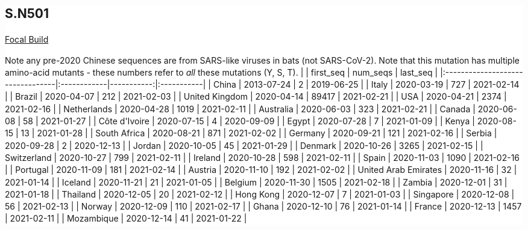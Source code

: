 ## S.N501
[Focal Build](https://nextstrain.org/groups/neherlab/ncov/S.N501)

Note any pre-2020 Chinese sequences are from SARS-like viruses in bats (not SARS-CoV-2).
Note that this mutation has multiple amino-acid mutants - these numbers refer to _all_ these mutations (Y, S, T).
|                                  | first_seq   |   num_seqs | last_seq   |
|:---------------------------------|:------------|-----------:|:-----------|
| China                            | 2013-07-24  |          2 | 2019-06-25 |
| Italy                            | 2020-03-19  |        727 | 2021-02-14 |
| Brazil                           | 2020-04-07  |        212 | 2021-02-03 |
| United Kingdom                   | 2020-04-14  |      89417 | 2021-02-21 |
| USA                              | 2020-04-21  |       2374 | 2021-02-16 |
| Netherlands                      | 2020-04-28  |       1019 | 2021-02-11 |
| Australia                        | 2020-06-03  |        323 | 2021-02-21 |
| Canada                           | 2020-06-08  |         58 | 2021-01-27 |
| Côte d'Ivoire                    | 2020-07-15  |          4 | 2020-09-09 |
| Egypt                            | 2020-07-28  |          7 | 2021-01-09 |
| Kenya                            | 2020-08-15  |         13 | 2021-01-28 |
| South Africa                     | 2020-08-21  |        871 | 2021-02-02 |
| Germany                          | 2020-09-21  |        121 | 2021-02-16 |
| Serbia                           | 2020-09-28  |          2 | 2020-12-13 |
| Jordan                           | 2020-10-05  |         45 | 2021-01-29 |
| Denmark                          | 2020-10-26  |       3265 | 2021-02-15 |
| Switzerland                      | 2020-10-27  |        799 | 2021-02-11 |
| Ireland                          | 2020-10-28  |        598 | 2021-02-11 |
| Spain                            | 2020-11-03  |       1090 | 2021-02-16 |
| Portugal                         | 2020-11-09  |        181 | 2021-02-14 |
| Austria                          | 2020-11-10  |        192 | 2021-02-02 |
| United Arab Emirates             | 2020-11-16  |         32 | 2021-01-14 |
| Iceland                          | 2020-11-21  |         21 | 2021-01-05 |
| Belgium                          | 2020-11-30  |       1505 | 2021-02-18 |
| Zambia                           | 2020-12-01  |         31 | 2021-01-18 |
| Thailand                         | 2020-12-05  |         20 | 2021-02-12 |
| Hong Kong                        | 2020-12-07  |          7 | 2021-01-03 |
| Singapore                        | 2020-12-08  |         56 | 2021-02-13 |
| Norway                           | 2020-12-09  |        110 | 2021-02-17 |
| Ghana                            | 2020-12-10  |         76 | 2021-01-14 |
| France                           | 2020-12-13  |       1457 | 2021-02-11 |
| Mozambique                       | 2020-12-14  |         41 | 2021-01-22 |